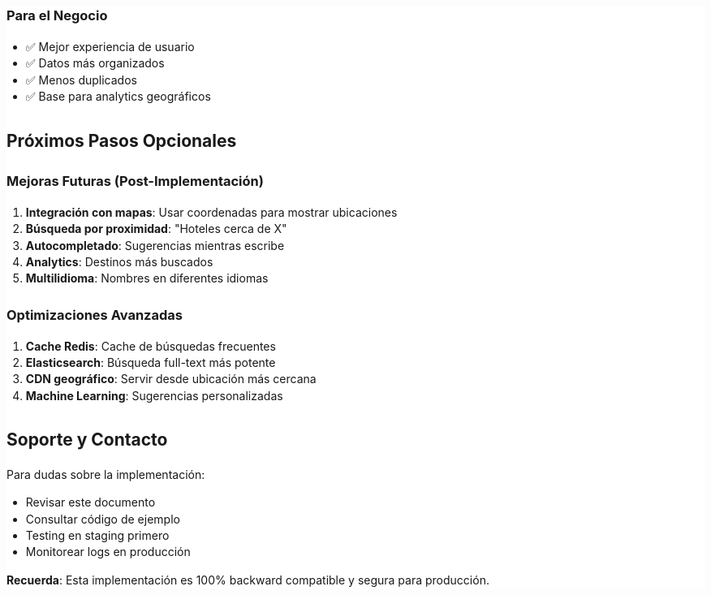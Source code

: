 ### Para el Negocio
- ✅ Mejor experiencia de usuario
- ✅ Datos más organizados
- ✅ Menos duplicados
- ✅ Base para analytics geográficos

## Próximos Pasos Opcionales

### Mejoras Futuras (Post-Implementación)
1. **Integración con mapas**: Usar coordenadas para mostrar ubicaciones
2. **Búsqueda por proximidad**: "Hoteles cerca de X"
3. **Autocompletado**: Sugerencias mientras escribe
4. **Analytics**: Destinos más buscados
5. **Multilidioma**: Nombres en diferentes idiomas

### Optimizaciones Avanzadas
1. **Cache Redis**: Cache de búsquedas frecuentes
2. **Elasticsearch**: Búsqueda full-text más potente
3. **CDN geográfico**: Servir desde ubicación más cercana
4. **Machine Learning**: Sugerencias personalizadas

## Soporte y Contacto

Para dudas sobre la implementación:
- Revisar este documento
- Consultar código de ejemplo
- Testing en staging primero
- Monitorear logs en producción

**Recuerda**: Esta implementación es 100% backward compatible y segura para producción.